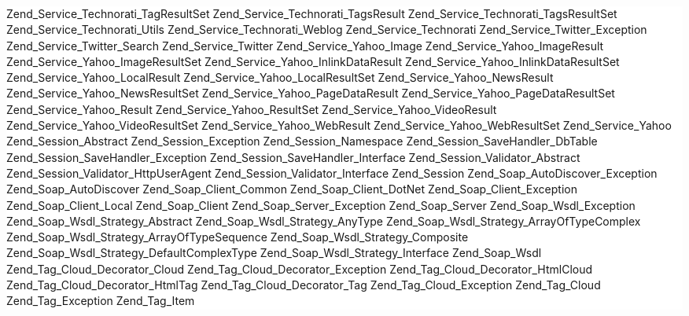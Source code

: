 Zend_Service_Technorati_TagResultSet
Zend_Service_Technorati_TagsResult
Zend_Service_Technorati_TagsResultSet
Zend_Service_Technorati_Utils
Zend_Service_Technorati_Weblog
Zend_Service_Technorati
Zend_Service_Twitter_Exception
Zend_Service_Twitter_Search
Zend_Service_Twitter
Zend_Service_Yahoo_Image
Zend_Service_Yahoo_ImageResult
Zend_Service_Yahoo_ImageResultSet
Zend_Service_Yahoo_InlinkDataResult
Zend_Service_Yahoo_InlinkDataResultSet
Zend_Service_Yahoo_LocalResult
Zend_Service_Yahoo_LocalResultSet
Zend_Service_Yahoo_NewsResult
Zend_Service_Yahoo_NewsResultSet
Zend_Service_Yahoo_PageDataResult
Zend_Service_Yahoo_PageDataResultSet
Zend_Service_Yahoo_Result
Zend_Service_Yahoo_ResultSet
Zend_Service_Yahoo_VideoResult
Zend_Service_Yahoo_VideoResultSet
Zend_Service_Yahoo_WebResult
Zend_Service_Yahoo_WebResultSet
Zend_Service_Yahoo
Zend_Session_Abstract
Zend_Session_Exception
Zend_Session_Namespace
Zend_Session_SaveHandler_DbTable
Zend_Session_SaveHandler_Exception
Zend_Session_SaveHandler_Interface
Zend_Session_Validator_Abstract
Zend_Session_Validator_HttpUserAgent
Zend_Session_Validator_Interface
Zend_Session
Zend_Soap_AutoDiscover_Exception
Zend_Soap_AutoDiscover
Zend_Soap_Client_Common
Zend_Soap_Client_DotNet
Zend_Soap_Client_Exception
Zend_Soap_Client_Local
Zend_Soap_Client
Zend_Soap_Server_Exception
Zend_Soap_Server
Zend_Soap_Wsdl_Exception
Zend_Soap_Wsdl_Strategy_Abstract
Zend_Soap_Wsdl_Strategy_AnyType
Zend_Soap_Wsdl_Strategy_ArrayOfTypeComplex
Zend_Soap_Wsdl_Strategy_ArrayOfTypeSequence
Zend_Soap_Wsdl_Strategy_Composite
Zend_Soap_Wsdl_Strategy_DefaultComplexType
Zend_Soap_Wsdl_Strategy_Interface
Zend_Soap_Wsdl
Zend_Tag_Cloud_Decorator_Cloud
Zend_Tag_Cloud_Decorator_Exception
Zend_Tag_Cloud_Decorator_HtmlCloud
Zend_Tag_Cloud_Decorator_HtmlTag
Zend_Tag_Cloud_Decorator_Tag
Zend_Tag_Cloud_Exception
Zend_Tag_Cloud
Zend_Tag_Exception
Zend_Tag_Item